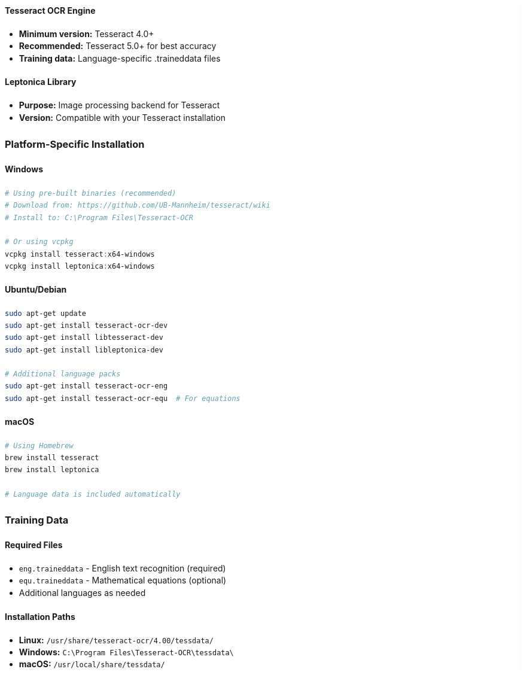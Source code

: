 #### Tesseract OCR Engine
- **Minimum version:** Tesseract 4.0+
- **Recommended:** Tesseract 5.0+ for best accuracy
- **Training data:** Language-specific .traineddata files

#### Leptonica Library
- **Purpose:** Image processing backend for Tesseract
- **Version:** Compatible with your Tesseract installation

### Platform-Specific Installation

#### Windows
```powershell
# Using pre-built binaries (recommended)
# Download from: https://github.com/UB-Mannheim/tesseract/wiki
# Install to: C:\Program Files\Tesseract-OCR

# Or using vcpkg
vcpkg install tesseract:x64-windows
vcpkg install leptonica:x64-windows
```

#### Ubuntu/Debian
```bash
sudo apt-get update
sudo apt-get install tesseract-ocr-dev
sudo apt-get install libtesseract-dev
sudo apt-get install libleptonica-dev

# Additional language packs
sudo apt-get install tesseract-ocr-eng
sudo apt-get install tesseract-ocr-equ  # For equations
```

#### macOS
```bash
# Using Homebrew
brew install tesseract
brew install leptonica

# Language data is included automatically
```

### Training Data

#### Required Files
- `eng.traineddata` - English text recognition (required)
- `equ.traineddata` - Mathematical equations (optional)
- Additional languages as needed

#### Installation Paths
- **Linux:** `/usr/share/tesseract-ocr/4.00/tessdata/`
- **Windows:** `C:\Program Files\Tesseract-OCR\tessdata\`
- **macOS:** `/usr/local/share/tessdata/`
